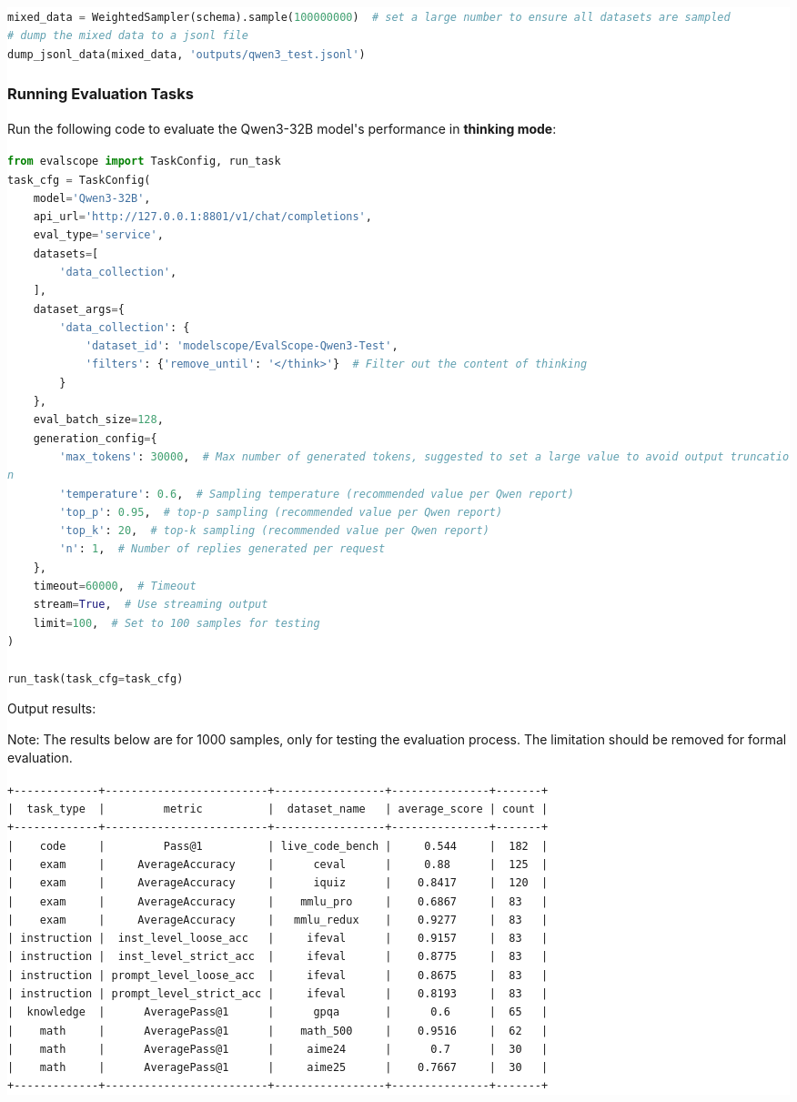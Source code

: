 ```python
mixed_data = WeightedSampler(schema).sample(100000000)  # set a large number to ensure all datasets are sampled
# dump the mixed data to a jsonl file
dump_jsonl_data(mixed_data, 'outputs/qwen3_test.jsonl')
```

### Running Evaluation Tasks

Run the following code to evaluate the Qwen3-32B model's performance in **thinking mode**:

```python
from evalscope import TaskConfig, run_task
task_cfg = TaskConfig(
    model='Qwen3-32B',
    api_url='http://127.0.0.1:8801/v1/chat/completions',
    eval_type='service',
    datasets=[
        'data_collection',
    ],
    dataset_args={
        'data_collection': {
            'dataset_id': 'modelscope/EvalScope-Qwen3-Test',
            'filters': {'remove_until': '</think>'}  # Filter out the content of thinking
        }
    },
    eval_batch_size=128,
    generation_config={
        'max_tokens': 30000,  # Max number of generated tokens, suggested to set a large value to avoid output truncation
        'temperature': 0.6,  # Sampling temperature (recommended value per Qwen report)
        'top_p': 0.95,  # top-p sampling (recommended value per Qwen report)
        'top_k': 20,  # top-k sampling (recommended value per Qwen report)
        'n': 1,  # Number of replies generated per request
    },
    timeout=60000,  # Timeout
    stream=True,  # Use streaming output
    limit=100,  # Set to 100 samples for testing
)

run_task(task_cfg=task_cfg)
```

Output results:

Note: The results below are for 1000 samples, only for testing the evaluation process. The limitation should be removed for formal evaluation.

```text
+-------------+-------------------------+-----------------+---------------+-------+
|  task_type  |         metric          |  dataset_name   | average_score | count |
+-------------+-------------------------+-----------------+---------------+-------+
|    code     |         Pass@1          | live_code_bench |     0.544     |  182  |
|    exam     |     AverageAccuracy     |      ceval      |     0.88      |  125  |
|    exam     |     AverageAccuracy     |      iquiz      |    0.8417     |  120  |
|    exam     |     AverageAccuracy     |    mmlu_pro     |    0.6867     |  83   |
|    exam     |     AverageAccuracy     |   mmlu_redux    |    0.9277     |  83   |
| instruction |  inst_level_loose_acc   |     ifeval      |    0.9157     |  83   |
| instruction |  inst_level_strict_acc  |     ifeval      |    0.8775     |  83   |
| instruction | prompt_level_loose_acc  |     ifeval      |    0.8675     |  83   |
| instruction | prompt_level_strict_acc |     ifeval      |    0.8193     |  83   |
|  knowledge  |      AveragePass@1      |      gpqa       |      0.6      |  65   |
|    math     |      AveragePass@1      |    math_500     |    0.9516     |  62   |
|    math     |      AveragePass@1      |     aime24      |      0.7      |  30   |
|    math     |      AveragePass@1      |     aime25      |    0.7667     |  30   |
+-------------+-------------------------+-----------------+---------------+-------+
```